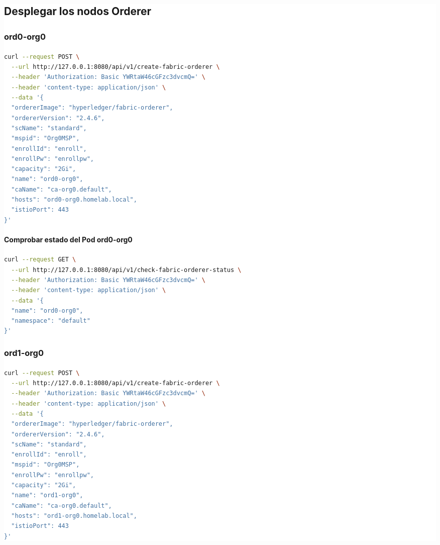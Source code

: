 ## Desplegar los nodos Orderer
### ord0-org0
```bash
curl --request POST \
  --url http://127.0.0.1:8080/api/v1/create-fabric-orderer \
  --header 'Authorization: Basic YWRtaW46cGFzc3dvcmQ=' \
  --header 'content-type: application/json' \
  --data '{
  "ordererImage": "hyperledger/fabric-orderer",
  "ordererVersion": "2.4.6",
  "scName": "standard",
  "mspid": "Org0MSP",
  "enrollId": "enroll",
  "enrollPw": "enrollpw",
  "capacity": "2Gi",
  "name": "ord0-org0",
  "caName": "ca-org0.default",
  "hosts": "ord0-org0.homelab.local",
  "istioPort": 443
}'
```

#### Comprobar estado del Pod ord0-org0
```bash
curl --request GET \
  --url http://127.0.0.1:8080/api/v1/check-fabric-orderer-status \
  --header 'Authorization: Basic YWRtaW46cGFzc3dvcmQ=' \
  --header 'content-type: application/json' \
  --data '{
  "name": "ord0-org0",
  "namespace": "default"
}'
```

### ord1-org0
```bash
curl --request POST \
  --url http://127.0.0.1:8080/api/v1/create-fabric-orderer \
  --header 'Authorization: Basic YWRtaW46cGFzc3dvcmQ=' \
  --header 'content-type: application/json' \
  --data '{
  "ordererImage": "hyperledger/fabric-orderer",
  "ordererVersion": "2.4.6",
  "scName": "standard",
  "enrollId": "enroll",
  "mspid": "Org0MSP",
  "enrollPw": "enrollpw",
  "capacity": "2Gi",
  "name": "ord1-org0",
  "caName": "ca-org0.default",
  "hosts": "ord1-org0.homelab.local",
  "istioPort": 443
}'
```
